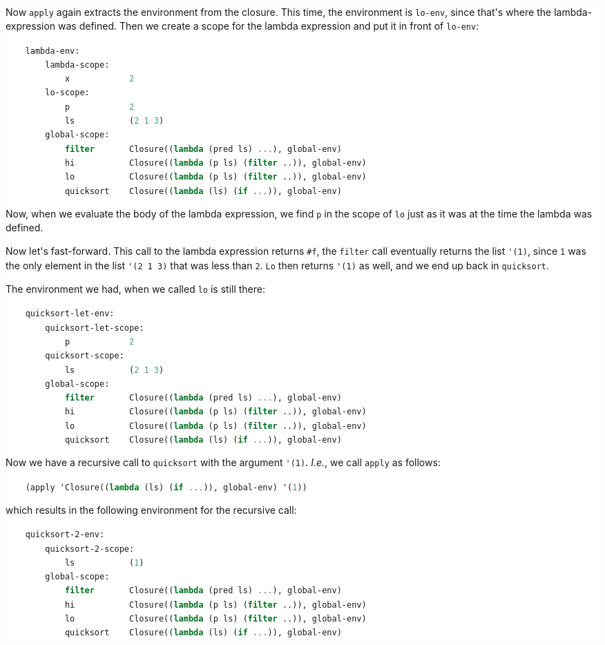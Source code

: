 Now `apply` again extracts the environment from the closure. This
time, the environment is `lo-env`, since that's where the lambda-
expression was defined. Then we create a scope for the lambda
expression and put it in front of `lo-env`:

```scheme
    lambda-env:
        lambda-scope:
            x            2
        lo-scope:
            p            2
            ls           (2 1 3)
        global-scope:
            filter       Closure((lambda (pred ls) ...), global-env)
            hi           Closure((lambda (p ls) (filter ..)), global-env)
            lo           Closure((lambda (p ls) (filter ..)), global-env)
            quicksort    Closure((lambda (ls) (if ...)), global-env)
```

Now, when we evaluate the body of the lambda expression, we find `p`
in the scope of `lo` just as it was at the time the lambda was
defined.

Now let's fast-forward. This call to the lambda expression returns
`#f`, the `filter` call eventually returns the list `'(1)`, since
`1` was the only element in the list `'(2 1 3)` that was less than
`2`.  `Lo` then returns `'(1)` as well, and we end up back in
`quicksort`.

The environment we had, when we called `lo` is still there:

```scheme
    quicksort-let-env:
        quicksort-let-scope:
            p            2
        quicksort-scope:
            ls           (2 1 3)
        global-scope:
            filter       Closure((lambda (pred ls) ...), global-env)
            hi           Closure((lambda (p ls) (filter ..)), global-env)
            lo           Closure((lambda (p ls) (filter ..)), global-env)
            quicksort    Closure((lambda (ls) (if ...)), global-env)
```

Now we have a recursive call to `quicksort` with the argument `'(1)`.
_I.e._, we call `apply` as follows:

```scheme
    (apply 'Closure((lambda (ls) (if ...)), global-env) '(1))
```

which results in the following environment for the recursive call:

```scheme
    quicksort-2-env:
        quicksort-2-scope:
            ls           (1)
        global-scope:
            filter       Closure((lambda (pred ls) ...), global-env)
            hi           Closure((lambda (p ls) (filter ..)), global-env)
            lo           Closure((lambda (p ls) (filter ..)), global-env)
            quicksort    Closure((lambda (ls) (if ...)), global-env)
```
